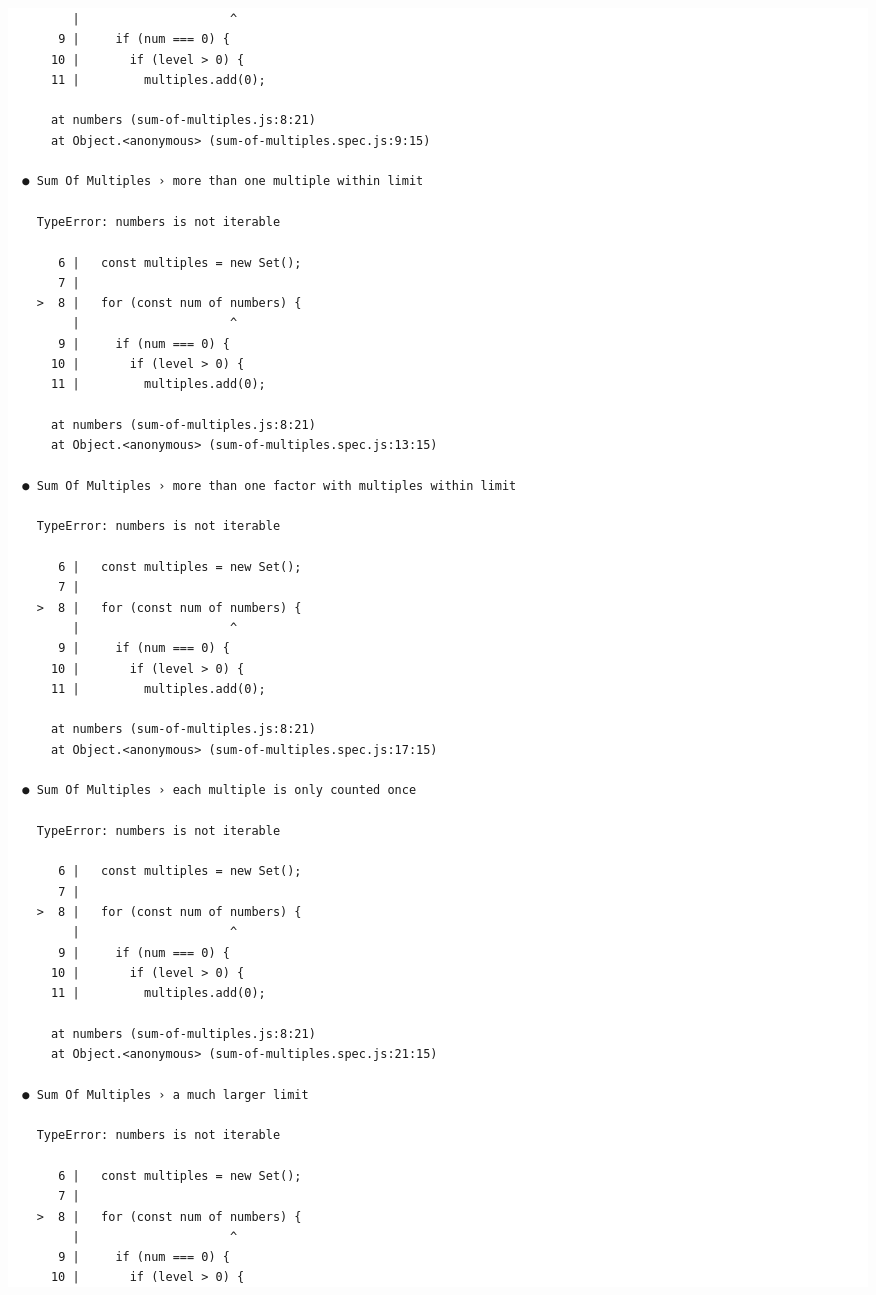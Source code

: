 ```
         |                     ^
       9 |     if (num === 0) {
      10 |       if (level > 0) {
      11 |         multiples.add(0);

      at numbers (sum-of-multiples.js:8:21)
      at Object.<anonymous> (sum-of-multiples.spec.js:9:15)

  ● Sum Of Multiples › more than one multiple within limit

    TypeError: numbers is not iterable

       6 |   const multiples = new Set();
       7 |   
    >  8 |   for (const num of numbers) {
         |                     ^
       9 |     if (num === 0) {
      10 |       if (level > 0) {
      11 |         multiples.add(0);

      at numbers (sum-of-multiples.js:8:21)
      at Object.<anonymous> (sum-of-multiples.spec.js:13:15)

  ● Sum Of Multiples › more than one factor with multiples within limit

    TypeError: numbers is not iterable

       6 |   const multiples = new Set();
       7 |   
    >  8 |   for (const num of numbers) {
         |                     ^
       9 |     if (num === 0) {
      10 |       if (level > 0) {
      11 |         multiples.add(0);

      at numbers (sum-of-multiples.js:8:21)
      at Object.<anonymous> (sum-of-multiples.spec.js:17:15)

  ● Sum Of Multiples › each multiple is only counted once

    TypeError: numbers is not iterable

       6 |   const multiples = new Set();
       7 |   
    >  8 |   for (const num of numbers) {
         |                     ^
       9 |     if (num === 0) {
      10 |       if (level > 0) {
      11 |         multiples.add(0);

      at numbers (sum-of-multiples.js:8:21)
      at Object.<anonymous> (sum-of-multiples.spec.js:21:15)

  ● Sum Of Multiples › a much larger limit

    TypeError: numbers is not iterable

       6 |   const multiples = new Set();
       7 |   
    >  8 |   for (const num of numbers) {
         |                     ^
       9 |     if (num === 0) {
      10 |       if (level > 0) {
```